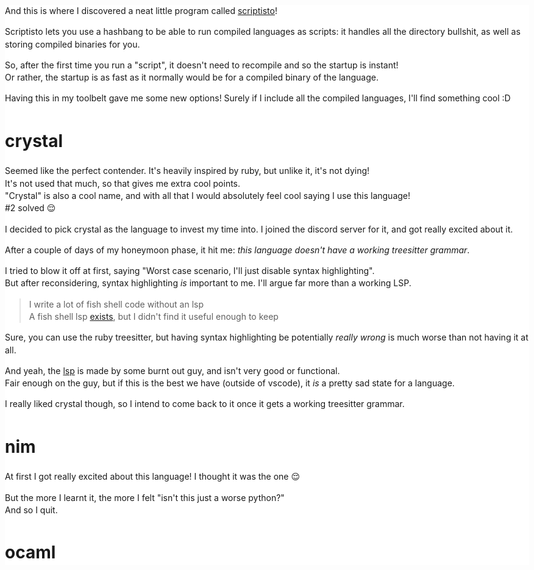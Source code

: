 And this is where I discovered a neat little program called [scriptisto](https://github.com/igor-petruk/scriptisto)!

Scriptisto lets you use a hashbang to be able to run compiled languages as scripts: it handles all the directory bullshit, as well as storing compiled binaries for you.

So, after the first time you run a "script", it doesn't need to recompile and so the startup is instant! \
Or rather, the startup is as fast as it normally would be for a compiled binary of the language.

Having this in my toolbelt gave me some new options! Surely if I include all the compiled languages, I'll find something cool :D

# crystal

Seemed like the perfect contender. It's heavily inspired by ruby, but unlike it, it's not dying! \
It's not used that much, so that gives me extra cool points. \
"Crystal" is also a cool name, and with all that I would absolutely feel cool saying I use this language! \
#2 solved 😌

I decided to pick crystal as the language to invest my time into. I joined the discord server for it, and got really excited about it.

After a couple of days of my honeymoon phase, it hit me: *this language doesn't have a working treesitter grammar*.

I tried to blow it off at first, saying "Worst case scenario, I'll just disable syntax highlighting". \
But after reconsidering, syntax highlighting *is* important to me. I'll argue far more than a working LSP.

> I write a lot of fish shell code without an lsp \
> A fish shell lsp [exists](https://github.com/ndonfris/fish-lsp), but I didn't find it useful enough to keep

Sure, you can use the ruby treesitter, but having syntax highlighting be potentially *really wrong* is much worse than not having it at all.

And yeah, the [lsp](https://github.com/elbywan/crystalline) is made by some burnt out guy, and isn't very good or functional. \
Fair enough on the guy, but if this is the best we have (outside of vscode), it *is* a pretty sad state for a language.

I really liked crystal though, so I intend to come back to it once it gets a working treesitter grammar.

# nim

At first I got really excited about this language! I thought it was the one 😌

But the more I learnt it, the more I felt "isn't this just a worse python?" \
And so I quit.

# ocaml
